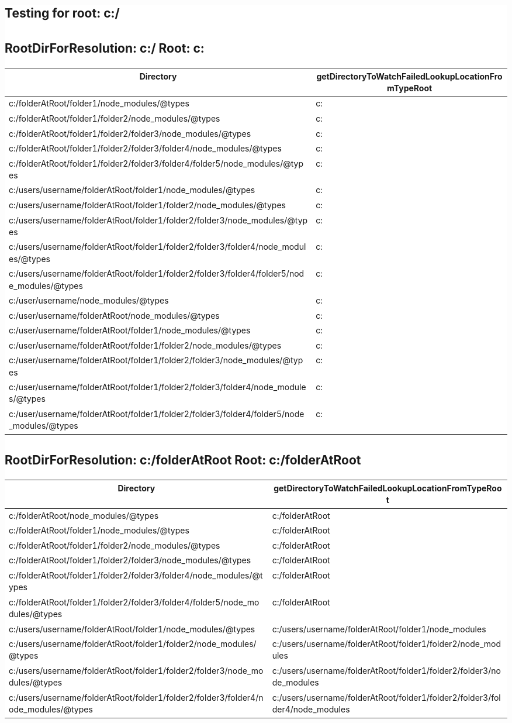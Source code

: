 
## Testing for root: c:/

## RootDirForResolution: c:/ Root: c:

| Directory                                                                                  | getDirectoryToWatchFailedLookupLocationFromTypeRoot                                        |
| ------------------------------------------------------------------------------------------ | ------------------------------------------------------------------------------------------ |
| c:/folderAtRoot/folder1/node_modules/@types                                                | c:                                                                                         |
| c:/folderAtRoot/folder1/folder2/node_modules/@types                                        | c:                                                                                         |
| c:/folderAtRoot/folder1/folder2/folder3/node_modules/@types                                | c:                                                                                         |
| c:/folderAtRoot/folder1/folder2/folder3/folder4/node_modules/@types                        | c:                                                                                         |
| c:/folderAtRoot/folder1/folder2/folder3/folder4/folder5/node_modules/@types                | c:                                                                                         |
| c:/users/username/folderAtRoot/folder1/node_modules/@types                                 | c:                                                                                         |
| c:/users/username/folderAtRoot/folder1/folder2/node_modules/@types                         | c:                                                                                         |
| c:/users/username/folderAtRoot/folder1/folder2/folder3/node_modules/@types                 | c:                                                                                         |
| c:/users/username/folderAtRoot/folder1/folder2/folder3/folder4/node_modules/@types         | c:                                                                                         |
| c:/users/username/folderAtRoot/folder1/folder2/folder3/folder4/folder5/node_modules/@types | c:                                                                                         |
| c:/user/username/node_modules/@types                                                       | c:                                                                                         |
| c:/user/username/folderAtRoot/node_modules/@types                                          | c:                                                                                         |
| c:/user/username/folderAtRoot/folder1/node_modules/@types                                  | c:                                                                                         |
| c:/user/username/folderAtRoot/folder1/folder2/node_modules/@types                          | c:                                                                                         |
| c:/user/username/folderAtRoot/folder1/folder2/folder3/node_modules/@types                  | c:                                                                                         |
| c:/user/username/folderAtRoot/folder1/folder2/folder3/folder4/node_modules/@types          | c:                                                                                         |
| c:/user/username/folderAtRoot/folder1/folder2/folder3/folder4/folder5/node_modules/@types  | c:                                                                                         |

## RootDirForResolution: c:/folderAtRoot Root: c:/folderAtRoot

| Directory                                                                                  | getDirectoryToWatchFailedLookupLocationFromTypeRoot                                        |
| ------------------------------------------------------------------------------------------ | ------------------------------------------------------------------------------------------ |
| c:/folderAtRoot/node_modules/@types                                                        | c:/folderAtRoot                                                                            |
| c:/folderAtRoot/folder1/node_modules/@types                                                | c:/folderAtRoot                                                                            |
| c:/folderAtRoot/folder1/folder2/node_modules/@types                                        | c:/folderAtRoot                                                                            |
| c:/folderAtRoot/folder1/folder2/folder3/node_modules/@types                                | c:/folderAtRoot                                                                            |
| c:/folderAtRoot/folder1/folder2/folder3/folder4/node_modules/@types                        | c:/folderAtRoot                                                                            |
| c:/folderAtRoot/folder1/folder2/folder3/folder4/folder5/node_modules/@types                | c:/folderAtRoot                                                                            |
| c:/users/username/folderAtRoot/folder1/node_modules/@types                                 | c:/users/username/folderAtRoot/folder1/node_modules                                        |
| c:/users/username/folderAtRoot/folder1/folder2/node_modules/@types                         | c:/users/username/folderAtRoot/folder1/folder2/node_modules                                |
| c:/users/username/folderAtRoot/folder1/folder2/folder3/node_modules/@types                 | c:/users/username/folderAtRoot/folder1/folder2/folder3/node_modules                        |
| c:/users/username/folderAtRoot/folder1/folder2/folder3/folder4/node_modules/@types         | c:/users/username/folderAtRoot/folder1/folder2/folder3/folder4/node_modules                |